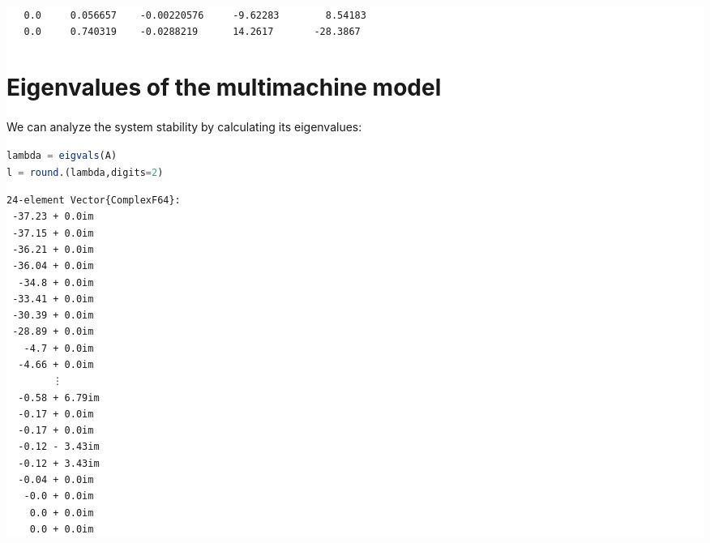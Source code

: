 ```
   0.0     0.056657    -0.00220576     -9.62283        8.54183
   0.0     0.740319    -0.0288219      14.2617       -28.3867
```





# Eigenvalues of the multimachine model
We can analyze the system stability by calculating its eigenvalues:
```julia
lambda = eigvals(A)
l = round.(lambda,digits=2)
```

```
24-element Vector{ComplexF64}:
 -37.23 + 0.0im
 -37.15 + 0.0im
 -36.21 + 0.0im
 -36.04 + 0.0im
  -34.8 + 0.0im
 -33.41 + 0.0im
 -30.39 + 0.0im
 -28.89 + 0.0im
   -4.7 + 0.0im
  -4.66 + 0.0im
        ⋮
  -0.58 + 6.79im
  -0.17 + 0.0im
  -0.17 + 0.0im
  -0.12 - 3.43im
  -0.12 + 3.43im
  -0.04 + 0.0im
   -0.0 + 0.0im
    0.0 + 0.0im
    0.0 + 0.0im
```


